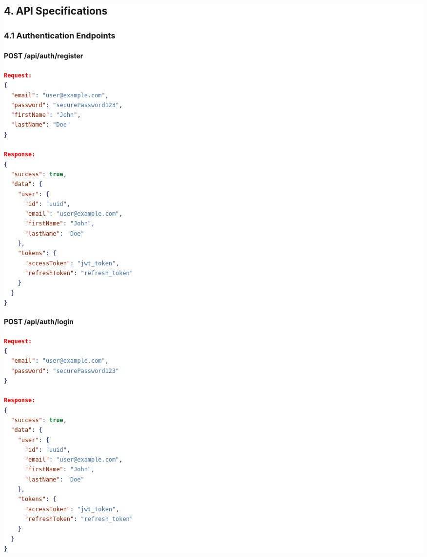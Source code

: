 ## 4. API Specifications

### 4.1 Authentication Endpoints

#### POST /api/auth/register
```json
Request:
{
  "email": "user@example.com",
  "password": "securePassword123",
  "firstName": "John",
  "lastName": "Doe"
}

Response:
{
  "success": true,
  "data": {
    "user": {
      "id": "uuid",
      "email": "user@example.com",
      "firstName": "John",
      "lastName": "Doe"
    },
    "tokens": {
      "accessToken": "jwt_token",
      "refreshToken": "refresh_token"
    }
  }
}
```

#### POST /api/auth/login
```json
Request:
{
  "email": "user@example.com",
  "password": "securePassword123"
}

Response:
{
  "success": true,
  "data": {
    "user": {
      "id": "uuid",
      "email": "user@example.com",
      "firstName": "John",
      "lastName": "Doe"
    },
    "tokens": {
      "accessToken": "jwt_token",
      "refreshToken": "refresh_token"
    }
  }
}
```
